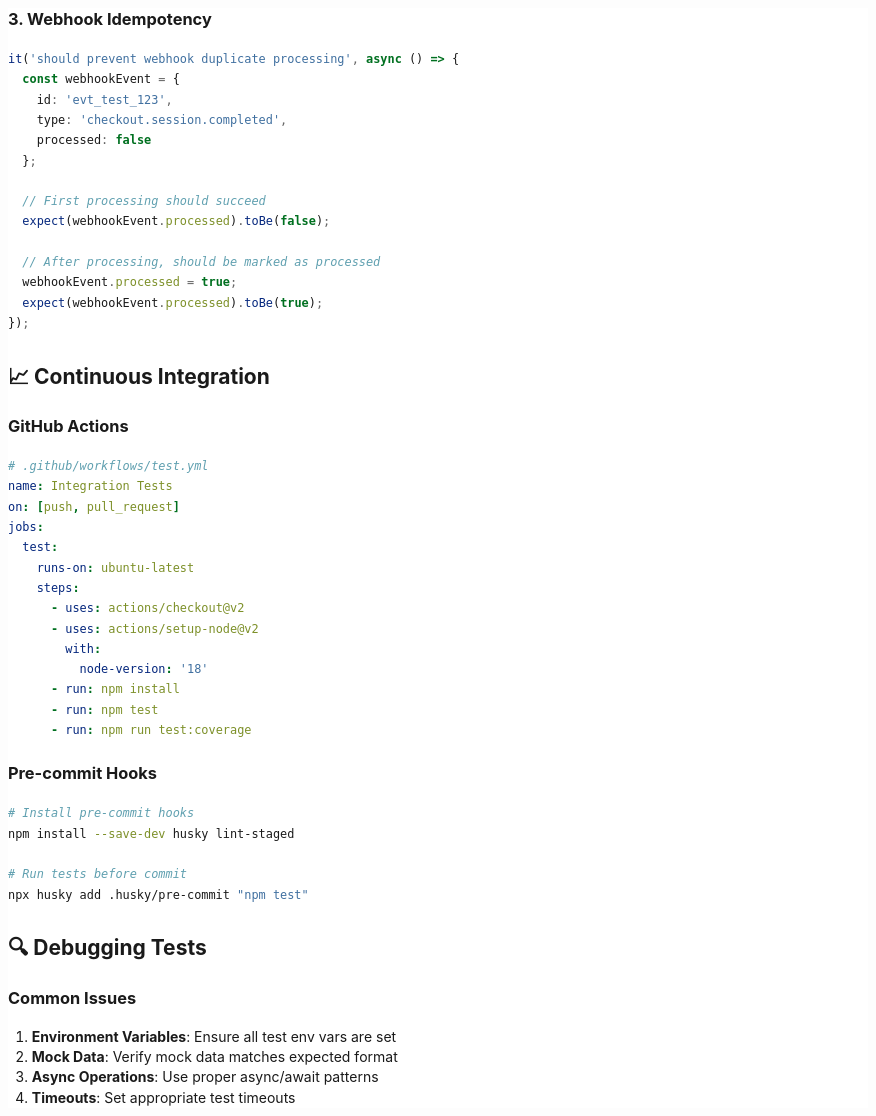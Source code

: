 ### 3. Webhook Idempotency
```typescript
it('should prevent webhook duplicate processing', async () => {
  const webhookEvent = {
    id: 'evt_test_123',
    type: 'checkout.session.completed',
    processed: false
  };

  // First processing should succeed
  expect(webhookEvent.processed).toBe(false);
  
  // After processing, should be marked as processed
  webhookEvent.processed = true;
  expect(webhookEvent.processed).toBe(true);
});
```

## 📈 Continuous Integration

### GitHub Actions
```yaml
# .github/workflows/test.yml
name: Integration Tests
on: [push, pull_request]
jobs:
  test:
    runs-on: ubuntu-latest
    steps:
      - uses: actions/checkout@v2
      - uses: actions/setup-node@v2
        with:
          node-version: '18'
      - run: npm install
      - run: npm test
      - run: npm run test:coverage
```

### Pre-commit Hooks
```bash
# Install pre-commit hooks
npm install --save-dev husky lint-staged

# Run tests before commit
npx husky add .husky/pre-commit "npm test"
```

## 🔍 Debugging Tests

### Common Issues
1. **Environment Variables**: Ensure all test env vars are set
2. **Mock Data**: Verify mock data matches expected format
3. **Async Operations**: Use proper async/await patterns
4. **Timeouts**: Set appropriate test timeouts
